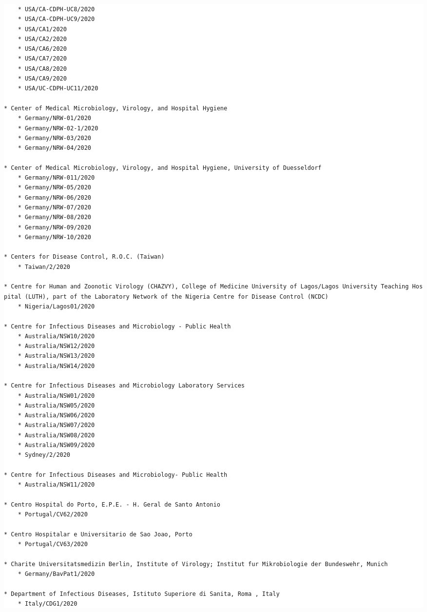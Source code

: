 ```auspiceMainDisplayMarkdown
	* USA/CA-CDPH-UC8/2020
	* USA/CA-CDPH-UC9/2020
	* USA/CA1/2020
	* USA/CA2/2020
	* USA/CA6/2020
	* USA/CA7/2020
	* USA/CA8/2020
	* USA/CA9/2020
	* USA/UC-CDPH-UC11/2020

* Center of Medical Microbiology, Virology, and Hospital Hygiene
	* Germany/NRW-01/2020
	* Germany/NRW-02-1/2020
	* Germany/NRW-03/2020
	* Germany/NRW-04/2020

* Center of Medical Microbiology, Virology, and Hospital Hygiene, University of Duesseldorf
	* Germany/NRW-011/2020
	* Germany/NRW-05/2020
	* Germany/NRW-06/2020
	* Germany/NRW-07/2020
	* Germany/NRW-08/2020
	* Germany/NRW-09/2020
	* Germany/NRW-10/2020

* Centers for Disease Control, R.O.C. (Taiwan)
	* Taiwan/2/2020

* Centre for Human and Zoonotic Virology (CHAZVY), College of Medicine University of Lagos/Lagos University Teaching Hospital (LUTH), part of the Laboratory Network of the Nigeria Centre for Disease Control (NCDC)
	* Nigeria/Lagos01/2020

* Centre for Infectious Diseases and Microbiology - Public Health
	* Australia/NSW10/2020
	* Australia/NSW12/2020
	* Australia/NSW13/2020
	* Australia/NSW14/2020

* Centre for Infectious Diseases and Microbiology Laboratory Services
	* Australia/NSW01/2020
	* Australia/NSW05/2020
	* Australia/NSW06/2020
	* Australia/NSW07/2020
	* Australia/NSW08/2020
	* Australia/NSW09/2020
	* Sydney/2/2020

* Centre for Infectious Diseases and Microbiology- Public Health
	* Australia/NSW11/2020

* Centro Hospital do Porto, E.P.E. - H. Geral de Santo Antonio
	* Portugal/CV62/2020

* Centro Hospitalar e Universitario de Sao Joao, Porto
	* Portugal/CV63/2020

* Charite Universitatsmedizin Berlin, Institute of Virology; Institut fur Mikrobiologie der Bundeswehr, Munich
	* Germany/BavPat1/2020

* Department of Infectious Diseases, Istituto Superiore di Sanita, Roma , Italy
	* Italy/CDG1/2020
```